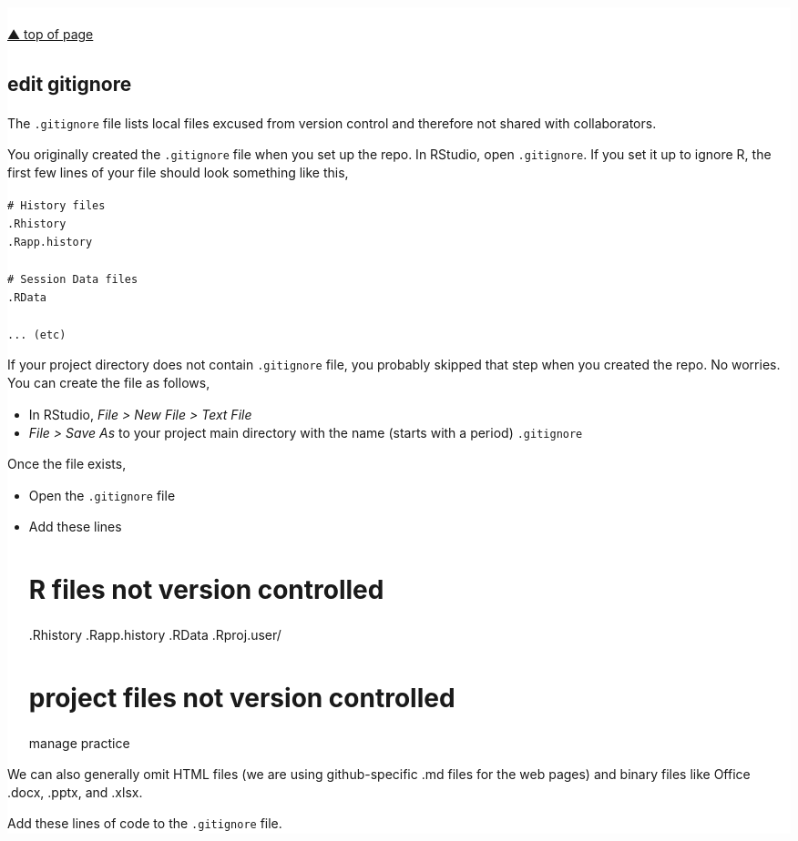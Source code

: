 <br> <a href="#top">▲ top of page </a>

## edit gitignore

The `.gitignore` file lists local files excused from version control and
therefore not shared with collaborators.

You originally created the `.gitignore` file when you set up the repo.
In RStudio, open `.gitignore`. If you set it up to ignore R, the first
few lines of your file should look something like this,

    # History files
    .Rhistory
    .Rapp.history
    
    # Session Data files
    .RData
    
    ... (etc) 

If your project directory does not contain `.gitignore` file, you
probably skipped that step when you created the repo. No worries. You
can create the file as follows,

  - In RStudio, *File \> New File \> Text File*  
  - *File \> Save As* to your project main directory with the name
    (starts with a period) `.gitignore`

Once the file exists,

  - Open the `.gitignore` file
  - Add these lines



    # R files not version controlled
    .Rhistory
    .Rapp.history
    .RData
    .Rproj.user/
    
    # project files not version controlled 
    manage
    practice

We can also generally omit HTML files (we are using github-specific .md
files for the web pages) and binary files like Office .docx, .pptx, and
.xlsx.

Add these lines of code to the `.gitignore` file.
